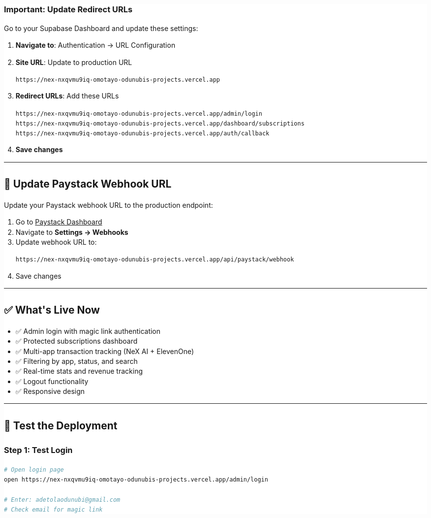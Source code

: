 ### Important: Update Redirect URLs

Go to your Supabase Dashboard and update these settings:

1. **Navigate to**: Authentication → URL Configuration

2. **Site URL**: Update to production URL
   ```
   https://nex-nxqvmu9iq-omotayo-odunubis-projects.vercel.app
   ```

3. **Redirect URLs**: Add these URLs
   ```
   https://nex-nxqvmu9iq-omotayo-odunubis-projects.vercel.app/admin/login
   https://nex-nxqvmu9iq-omotayo-odunubis-projects.vercel.app/dashboard/subscriptions
   https://nex-nxqvmu9iq-omotayo-odunubis-projects.vercel.app/auth/callback
   ```

4. **Save changes**

---

## 🔔 Update Paystack Webhook URL

Update your Paystack webhook URL to the production endpoint:

1. Go to [Paystack Dashboard](https://dashboard.paystack.com)
2. Navigate to **Settings → Webhooks**
3. Update webhook URL to:
   ```
   https://nex-nxqvmu9iq-omotayo-odunubis-projects.vercel.app/api/paystack/webhook
   ```
4. Save changes

---

## ✅ What's Live Now

- ✅ Admin login with magic link authentication
- ✅ Protected subscriptions dashboard
- ✅ Multi-app transaction tracking (NeX AI + ElevenOne)
- ✅ Filtering by app, status, and search
- ✅ Real-time stats and revenue tracking
- ✅ Logout functionality
- ✅ Responsive design

---

## 🧪 Test the Deployment

### Step 1: Test Login
```bash
# Open login page
open https://nex-nxqvmu9iq-omotayo-odunubis-projects.vercel.app/admin/login

# Enter: adetolaodunubi@gmail.com
# Check email for magic link
```

